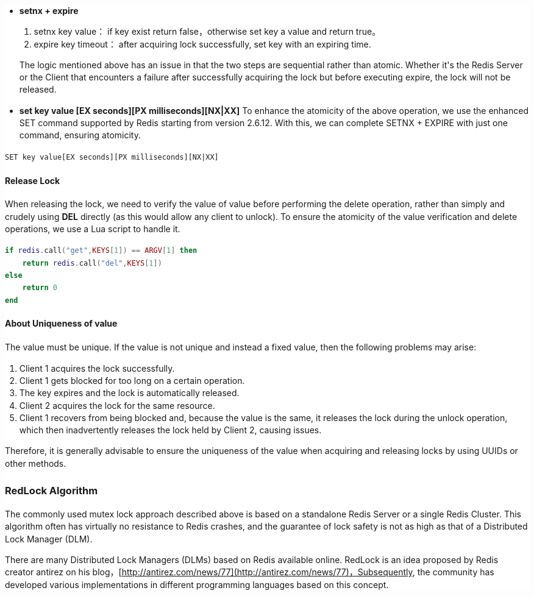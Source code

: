 * **setnx + expire**
    1. setnx key value：
       if key exist return false，otherwise set key a value and return true。
    2. expire key timeout：
        after acquiring lock successfully, set key with an expiring time.

  The logic mentioned above has an issue in that the two steps are sequential rather than atomic. Whether it's the Redis Server or the Client that encounters a failure after successfully acquiring the lock but before executing expire, the lock will not be released.

* **set key value [EX seconds][PX milliseconds][NX|XX]**
  To enhance the atomicity of the above operation, we use the enhanced SET command supported by Redis starting from version 2.6.12. With this, we can complete SETNX + EXPIRE with just one command, ensuring atomicity.

```
SET key value[EX seconds][PX milliseconds][NX|XX]
```

#### Release Lock
When releasing the lock, we need to verify the value of value before performing the delete operation, rather than simply and crudely using **DEL** directly (as this would allow any client to unlock). To ensure the atomicity of the value verification and delete operations, we use a Lua script to handle it.
```lua
if redis.call("get",KEYS[1]) == ARGV[1] then
    return redis.call("del",KEYS[1])
else
    return 0
end
```

#### About Uniqueness of value

The value must be unique. If the value is not unique and instead a fixed value, then the following problems may arise:
1. Client 1 acquires the lock successfully.
2. Client 1 gets blocked for too long on a certain operation.
3. The key expires and the lock is automatically released.
4. Client 2 acquires the lock for the same resource.
5. Client 1 recovers from being blocked and, because the value is the same, it releases the lock during the unlock operation, which then inadvertently releases the lock held by Client 2, causing issues.

Therefore, it is generally advisable to ensure the uniqueness of the value when acquiring and releasing locks by using UUIDs or other methods.

### RedLock Algorithm

The commonly used mutex lock approach described above is based on a standalone Redis Server or a single Redis Cluster. This algorithm often has virtually no resistance to Redis crashes, and the guarantee of lock safety is not as high as that of a Distributed Lock Manager (DLM).

There are many Distributed Lock Managers (DLMs) based on Redis available online. RedLock is an idea proposed by Redis creator antirez on his blog，[http://antirez.com/news/77](http://antirez.com/news/77)，Subsequently, the community has developed various implementations in different programming languages based on this concept.

